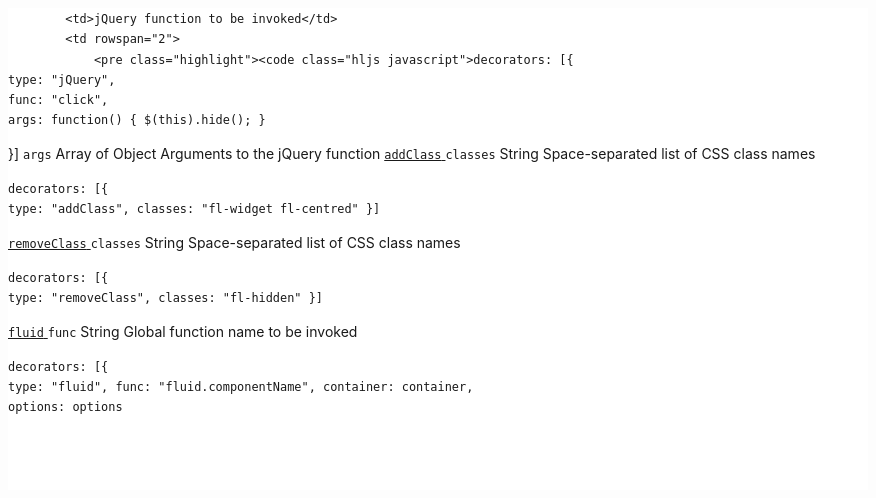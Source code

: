             <td>jQuery function to be invoked</td>
            <td rowspan="2">
                <pre class="highlight"><code class="hljs javascript">decorators: [{
    type: "jQuery",
    func: "click",
    args: function() { $(this).hide(); }
}]
                </code></pre>
            </td>
        </tr>
        <tr>
            <td><code>args</code></td>
            <td>Array of Object</td>
            <td>Arguments to the jQuery function</td>
        </tr>
        <tr>
            <td>
                <a href="#addclass-decorator">
                    <code>addClass</code>
                </a>
            </td>
            <td><code>classes</code></td>
            <td>String</td>
            <td>Space-separated list of CSS class names</td>
            <td>
                <pre class="highlight"><code class="hljs javascript">decorators: [{
    type: "addClass",
    classes: "fl-widget fl-centred"
}]
                </code></pre>
            </td>
        </tr>
        <tr>
            <td>
                <a href="#removeclass-decorator">
                    <code>removeClass</code>
                </a>
            </td>
            <td><code>classes</code></td>
            <td>String</td>
            <td>Space-separated list of CSS class names</td>
            <td>
                <pre class="highlight"><code class="hljs javascript">decorators: [{
    type: "removeClass",
    classes: "fl-hidden"
}]
                </code></pre>
            </td>
        </tr>
        <tr>
            <td rowspan="4">
                <a href="#fluid-decorator">
                    <code>fluid</code>
                </a>
            </td>
            <td><code>func</code></td>
            <td>String</td>
            <td>Global function name to be invoked</td>
            <td rowspan="4">
                <pre class="highlight"><code class="hljs javascript">decorators: [{
    type: "fluid",
    func: "fluid.componentName",
    container: container,
    options: options